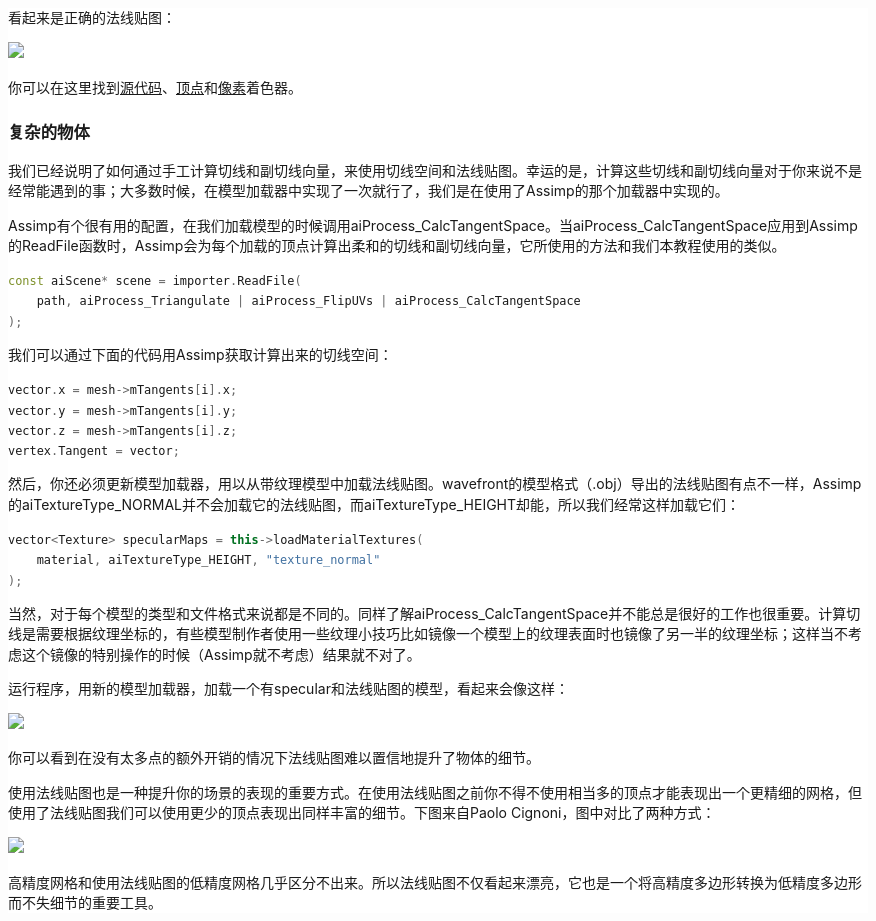 看起来是正确的法线贴图：

![](http://learnopengl.com/img/advanced-lighting/normal_mapping_correct_tangent.png)

你可以在这里找到[源代码](http://www.learnopengl.com/code_viewer.php?code=advanced-lighting/normal_mapping)、[顶点](http://www.learnopengl.com/code_viewer.php?code=advanced-lighting/normal_mapping&type=vertex)和[像素](http://www.learnopengl.com/code_viewer.php?code=advanced-lighting/normal_mapping&type=fragment)着色器。

### 复杂的物体

我们已经说明了如何通过手工计算切线和副切线向量，来使用切线空间和法线贴图。幸运的是，计算这些切线和副切线向量对于你来说不是经常能遇到的事；大多数时候，在模型加载器中实现了一次就行了，我们是在使用了Assimp的那个加载器中实现的。

Assimp有个很有用的配置，在我们加载模型的时候调用aiProcess_CalcTangentSpace。当aiProcess_CalcTangentSpace应用到Assimp的ReadFile函数时，Assimp会为每个加载的顶点计算出柔和的切线和副切线向量，它所使用的方法和我们本教程使用的类似。

```c++
const aiScene* scene = importer.ReadFile(
    path, aiProcess_Triangulate | aiProcess_FlipUVs | aiProcess_CalcTangentSpace
);
```
 

我们可以通过下面的代码用Assimp获取计算出来的切线空间：

```c++
vector.x = mesh->mTangents[i].x;
vector.y = mesh->mTangents[i].y;
vector.z = mesh->mTangents[i].z;
vertex.Tangent = vector;
```

然后，你还必须更新模型加载器，用以从带纹理模型中加载法线贴图。wavefront的模型格式（.obj）导出的法线贴图有点不一样，Assimp的aiTextureType_NORMAL并不会加载它的法线贴图，而aiTextureType_HEIGHT却能，所以我们经常这样加载它们：

```c++
vector<Texture> specularMaps = this->loadMaterialTextures(
    material, aiTextureType_HEIGHT, "texture_normal"
);
```
 

当然，对于每个模型的类型和文件格式来说都是不同的。同样了解aiProcess_CalcTangentSpace并不能总是很好的工作也很重要。计算切线是需要根据纹理坐标的，有些模型制作者使用一些纹理小技巧比如镜像一个模型上的纹理表面时也镜像了另一半的纹理坐标；这样当不考虑这个镜像的特别操作的时候（Assimp就不考虑）结果就不对了。

运行程序，用新的模型加载器，加载一个有specular和法线贴图的模型，看起来会像这样：

![](http://learnopengl.com/img/advanced-lighting/normal_mapping_complex_compare.png)

你可以看到在没有太多点的额外开销的情况下法线贴图难以置信地提升了物体的细节。

使用法线贴图也是一种提升你的场景的表现的重要方式。在使用法线贴图之前你不得不使用相当多的顶点才能表现出一个更精细的网格，但使用了法线贴图我们可以使用更少的顶点表现出同样丰富的细节。下图来自Paolo Cignoni，图中对比了两种方式：

![](http://learnopengl.com/img/advanced-lighting/normal_mapping_comparison.png)

高精度网格和使用法线贴图的低精度网格几乎区分不出来。所以法线贴图不仅看起来漂亮，它也是一个将高精度多边形转换为低精度多边形而不失细节的重要工具。

 